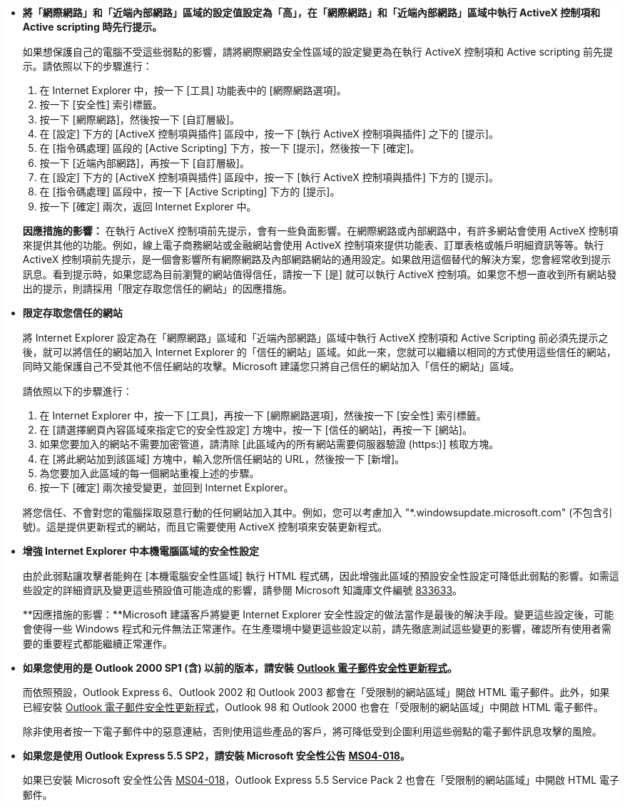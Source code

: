 -   **將「網際網路」和「近端內部網路」區域的設定值設定為「高」，在「網際網路」和「近端內部網路」區域中執行 ActiveX 控制項和 Active scripting 時先行提示。**
  
    如果想保護自己的電腦不受這些弱點的影響，請將網際網路安全性區域的設定變更為在執行 ActiveX 控制項和 Active scripting 前先提示。請依照以下的步驟進行：
  
    1.  在 Internet Explorer 中，按一下 \[工具\] 功能表中的 \[網際網路選項\]。  
    2.  按一下 \[安全性\] 索引標籤。  
    3.  按一下 \[網際網路\]，然後按一下 \[自訂層級\]。  
    4.  在 \[設定\] 下方的 \[ActiveX 控制項與插件\] 區段中，按一下 \[執行 ActiveX 控制項與插件\] 之下的 \[提示\]。  
    5.  在 \[指令碼處理\] 區段的 \[Active Scripting\] 下方，按一下 \[提示\]，然後按一下 \[確定\]。  
    6.  按一下 \[近端內部網路\]，再按一下 \[自訂層級\]。  
    7.  在 \[設定\] 下方的 \[ActiveX 控制項與插件\] 區段中，按一下 \[執行 ActiveX 控制項與插件\] 下方的 \[提示\]。  
    8.  在 \[指令碼處理\] 區段中，按一下 \[Active Scripting\] 下方的 \[提示\]。  
    9.  按一下 \[確定\] 兩次，返回 Internet Explorer 中。
  
    **因應措施的影響：** 在執行 ActiveX 控制項前先提示，會有一些負面影響。在網際網路或內部網路中，有許多網站會使用 ActiveX 控制項來提供其他的功能。例如，線上電子商務網站或金融網站會使用 ActiveX 控制項來提供功能表、訂單表格或帳戶明細資訊等等。執行 ActiveX 控制項前先提示，是一個會影響所有網際網路及內部網路網站的通用設定。如果啟用這個替代的解決方案，您會經常收到提示訊息。看到提示時，如果您認為目前瀏覽的網站值得信任，請按一下 \[是\] 就可以執行 ActiveX 控制項。如果您不想一直收到所有網站發出的提示，則請採用「限定存取您信任的網站」的因應措施。
  
-   **限定存取您信任的網站**
  
    將 Internet Explorer 設定為在「網際網路」區域和「近端內部網路」區域中執行 ActiveX 控制項和 Active Scripting 前必須先提示之後，就可以將信任的網站加入 Internet Explorer 的「信任的網站」區域。如此一來，您就可以繼續以相同的方式使用這些信任的網站，同時又能保護自己不受其他不信任網站的攻擊。Microsoft 建議您只將自己信任的網站加入「信任的網站」區域。
  
    請依照以下的步驟進行：
  
    1.  在 Internet Explorer 中，按一下 \[工具\]，再按一下 \[網際網路選項\]，然後按一下 \[安全性\] 索引標籤。  
    2.  在 \[請選擇網頁內容區域來指定它的安全性設定\] 方塊中，按一下 \[信任的網站\]，再按一下 \[網站\]。  
    3.  如果您要加入的網站不需要加密管道，請清除 \[此區域內的所有網站需要伺服器驗證 (https:)\] 核取方塊。  
    4.  在 \[將此網站加到該區域\] 方塊中，輸入您所信任網站的 URL，然後按一下 \[新增\]。  
    5.  為您要加入此區域的每一個網站重複上述的步驟。  
    6.  按一下 \[確定\] 兩次接受變更，並回到 Internet Explorer。
  
    將您信任、不會對您的電腦採取惡意行動的任何網站加入其中。例如，您可以考慮加入 "\*.windowsupdate.microsoft.com" (不包含引號)。這是提供更新程式的網站，而且它需要使用 ActiveX 控制項來安裝更新程式。
  
-   **增強 Internet Explorer 中本機電腦區域的安全性設定**
  
    由於此弱點讓攻擊者能夠在 \[本機電腦安全性區域\] 執行 HTML 程式碼，因此增強此區域的預設安全性設定可降低此弱點的影響。如需這些設定的詳細資訊及變更這些預設值可能造成的影響，請參閱 Microsoft 知識庫文件編號 [833633](http://support.microsoft.com/default.aspx?kbid=833633)。
  
    **因應措施的影響：**Microsoft 建議客戶將變更 Internet Explorer 安全性設定的做法當作是最後的解決手段。變更這些設定後，可能會使得一些 Windows 程式和元件無法正常運作。在生產環境中變更這些設定以前，請先徹底測試這些變更的影響，確認所有使用者需要的重要程式都能繼續正常運作。
  
-   **如果您使用的是 Outlook 2000 SP1 (含) 以前的版本，請安裝** [**Outlook 電子郵件安全性更新程式**](http://www.microsoft.com/office/previous/outlook/2002security.asp)**。**
  
    而依照預設，Outlook Express 6、Outlook 2002 和 Outlook 2003 都會在「受限制的網站區域」開啟 HTML 電子郵件。此外，如果已經安裝 [Outlook 電子郵件安全性更新程式](http://www.microsoft.com/office/outlook/evaluation/security.asp)，Outlook 98 和 Outlook 2000 也會在「受限制的網站區域」中開啟 HTML 電子郵件。
  
    除非使用者按一下電子郵件中的惡意連結，否則使用這些產品的客戶，將可降低受到企圖利用這些弱點的電子郵件訊息攻擊的風險。
  
-   **如果您是使用 Outlook Express 5.5 SP2，請安裝 Microsoft 安全性公告** [**MS04-018**](http://www.microsoft.com/taiwan/security/bulletin/ms04-018.mspx)**。**
  
    如果已安裝 Microsoft 安全性公告 [MS04-018](http://www.microsoft.com/taiwan/security/bulletin/ms04-018.mspx)，Outlook Express 5.5 Service Pack 2 也會在「受限制的網站區域」中開啟 HTML 電子郵件。
  